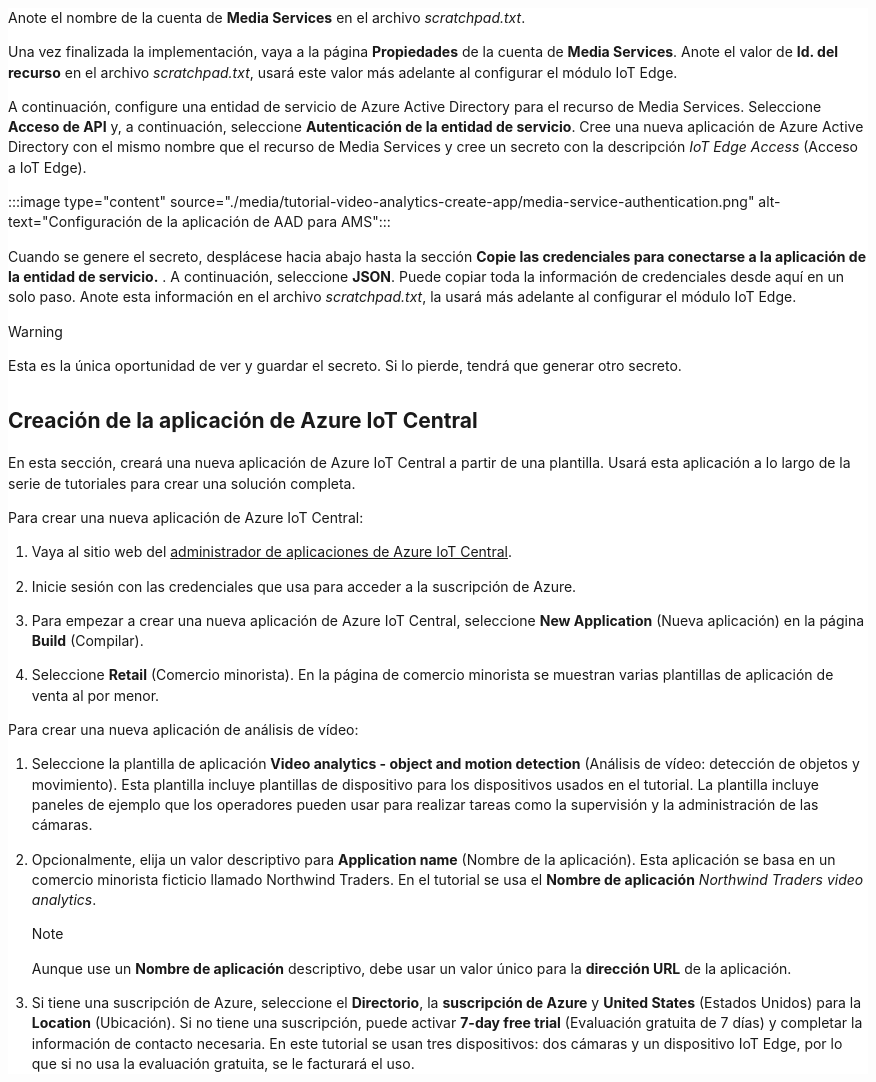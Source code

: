Anote el nombre de la cuenta de **Media Services** en el archivo *scratchpad.txt*.

Una vez finalizada la implementación, vaya a la página **Propiedades** de la cuenta de **Media Services**. Anote el valor de **Id. del recurso** en el archivo *scratchpad.txt*, usará este valor más adelante al configurar el módulo IoT Edge.

A continuación, configure una entidad de servicio de Azure Active Directory para el recurso de Media Services. Seleccione **Acceso de API** y, a continuación, seleccione **Autenticación de la entidad de servicio**. Cree una nueva aplicación de Azure Active Directory con el mismo nombre que el recurso de Media Services y cree un secreto con la descripción *IoT Edge Access* (Acceso a IoT Edge).

:::image type="content" source="./media/tutorial-video-analytics-create-app/media-service-authentication.png" alt-text="Configuración de la aplicación de AAD para AMS":::

Cuando se genere el secreto, desplácese hacia abajo hasta la sección **Copie las credenciales para conectarse a la aplicación de la entidad de servicio.** . A continuación, seleccione **JSON**. Puede copiar toda la información de credenciales desde aquí en un solo paso. Anote esta información en el archivo *scratchpad.txt*, la usará más adelante al configurar el módulo IoT Edge.

> [!WARNING]
> Esta es la única oportunidad de ver y guardar el secreto. Si lo pierde, tendrá que generar otro secreto.

## <a name="create-the-azure-iot-central-application"></a>Creación de la aplicación de Azure IoT Central

En esta sección, creará una nueva aplicación de Azure IoT Central a partir de una plantilla. Usará esta aplicación a lo largo de la serie de tutoriales para crear una solución completa.

Para crear una nueva aplicación de Azure IoT Central:

1. Vaya al sitio web del [administrador de aplicaciones de Azure IoT Central](https://aka.ms/iotcentral).

1. Inicie sesión con las credenciales que usa para acceder a la suscripción de Azure.

1. Para empezar a crear una nueva aplicación de Azure IoT Central, seleccione **New Application** (Nueva aplicación) en la página **Build** (Compilar).

1. Seleccione **Retail** (Comercio minorista). En la página de comercio minorista se muestran varias plantillas de aplicación de venta al por menor.

Para crear una nueva aplicación de análisis de vídeo:

1. Seleccione la plantilla de aplicación **Video analytics - object and motion detection** (Análisis de vídeo: detección de objetos y movimiento). Esta plantilla incluye plantillas de dispositivo para los dispositivos usados en el tutorial. La plantilla incluye paneles de ejemplo que los operadores pueden usar para realizar tareas como la supervisión y la administración de las cámaras.

1. Opcionalmente, elija un valor descriptivo para **Application name** (Nombre de la aplicación). Esta aplicación se basa en un comercio minorista ficticio llamado Northwind Traders. En el tutorial se usa el **Nombre de aplicación** *Northwind Traders video analytics*.

    > [!NOTE]
    > Aunque use un **Nombre de aplicación** descriptivo, debe usar un valor único para la **dirección URL** de la aplicación.

1. Si tiene una suscripción de Azure, seleccione el **Directorio**, la **suscripción de Azure** y **United States** (Estados Unidos) para la **Location** (Ubicación). Si no tiene una suscripción, puede activar **7-day free trial** (Evaluación gratuita de 7 días) y completar la información de contacto necesaria. En este tutorial se usan tres dispositivos: dos cámaras y un dispositivo IoT Edge, por lo que si no usa la evaluación gratuita, se le facturará el uso.
